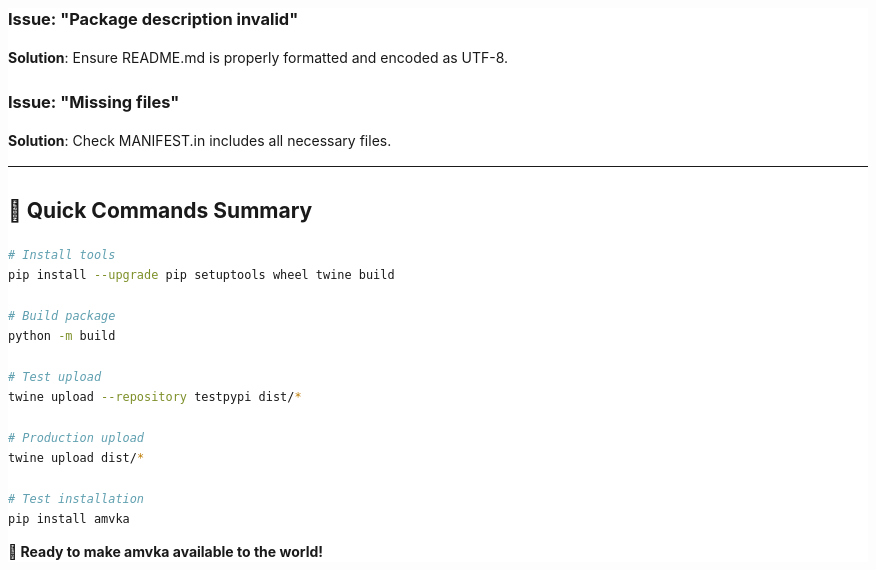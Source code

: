 ### Issue: "Package description invalid"
**Solution**: Ensure README.md is properly formatted and encoded as UTF-8.

### Issue: "Missing files"
**Solution**: Check MANIFEST.in includes all necessary files.

---

## 🎯 Quick Commands Summary

```bash
# Install tools
pip install --upgrade pip setuptools wheel twine build

# Build package  
python -m build

# Test upload
twine upload --repository testpypi dist/*

# Production upload
twine upload dist/*

# Test installation
pip install amvka
```

**🚀 Ready to make amvka available to the world!**